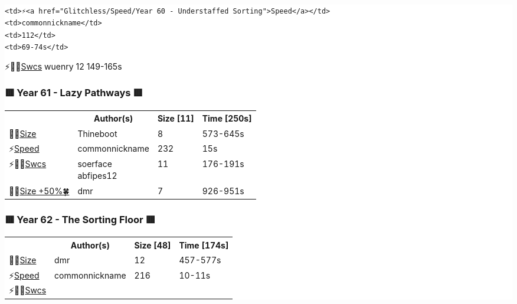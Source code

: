     <td>⚡<a href="Glitchless/Speed/Year 60 - Understaffed Sorting">Speed</a></td>
    <td>commonnickname</td>
    <td>112</td>
    <td>69-74s</td>
  </tr>
  <tr>
    <td>⚡✍🏻<a href="Glitchless/SpeedChallengeSize/Year 60 - Understaffed Sorting">Swcs</a></td>
    <td>wuenry</td>
    <td>12</td>
    <td>149-165s</td>
  </tr>
</table>

### 🟥 Year 61 - Lazy Pathways 🟥
<table>
  <tr>
    <th></th> <th>Author(s)</th> <th>Size [11]</th> <th>Time [250s]</th>
  </tr>
  <tr>
    <td>✍🏻<a href="Glitchless/Size/Year 61 - Lazy Pathways">Size</a></td>
    <td>Thineboot</td>
    <td>8</td>
    <td>573-645s</td>
  </tr>
  <tr>
    <td>⚡<a href="Glitchless/Speed/Year 61 - Lazy Pathways">Speed</a></td>
    <td>commonnickname</td>
    <td>232</td>
    <td>15s</td>
  </tr>
  <tr>
    <td>⚡✍🏻<a href="Glitchless/SpeedChallengeSize/Year 61 - Lazy Pathways">Swcs</a></td>
    <td>soerface<br>abfipes12</td>
    <td>11</td>
    <td>176-191s</td>
  </tr>
  <tr>
    <td>✍🏻<a href="Glitchless/Size/+50/Year 61 - Lazy Pathways">Size +50%🍀</a></td>
    <td>dmr</td>
    <td>7</td>
    <td>926-951s</td>
  </tr>
</table>

### 🟥 Year 62 - The Sorting Floor 🟥
<table>
  <tr>
    <th></th> <th>Author(s)</th> <th>Size [48]</th> <th>Time [174s]</th>
  </tr>
  <tr>
    <td>✍🏻<a href="Glitchless/Size/Year 62 - The Sorting Floor">Size</a></td>
    <td>dmr</td>
    <td>12</td>
    <td>457-577s</td>
  </tr>
  <tr>
    <td>⚡<a href="Glitchless/Speed/Year 62 - The Sorting Floor">Speed</a></td>
    <td>commonnickname</td>
    <td>216</td>
    <td>10-11s</td>
  </tr>
  <tr>
    <td>⚡✍🏻<a href="Glitchless/SpeedChallengeSize/Year 62 - The Sorting Floor">Swcs</a></td>
